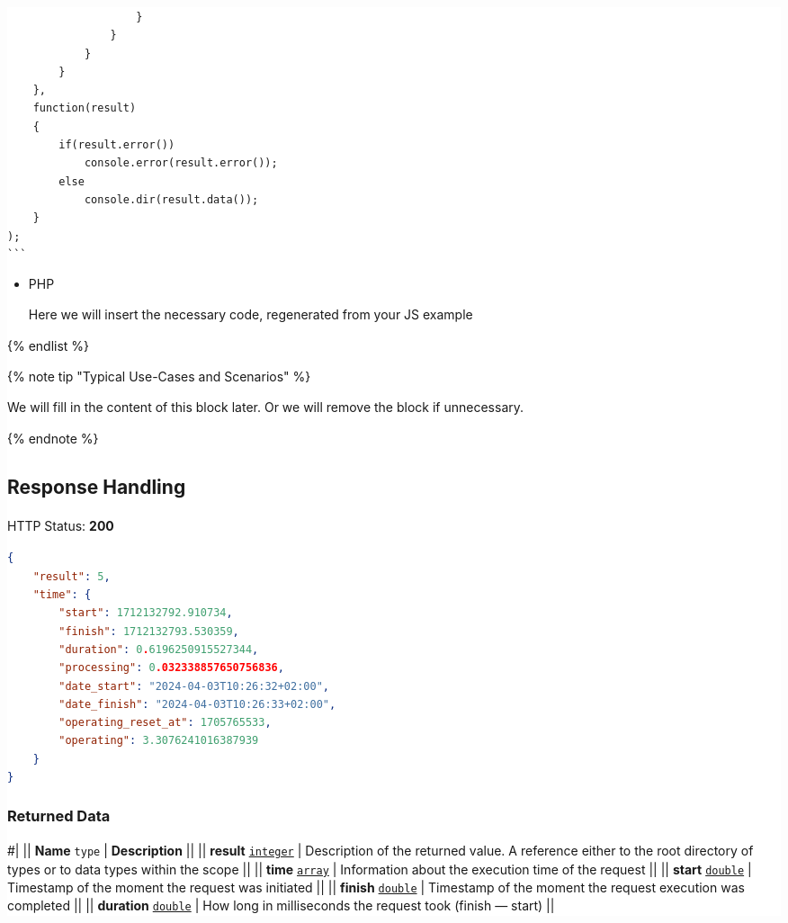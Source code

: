                         }
                    }
                }
            }
        },
        function(result)
        {
            if(result.error())
                console.error(result.error());
            else
                console.dir(result.data());
        }
    );
    ```

- PHP

    Here we will insert the necessary code, regenerated from your JS example

{% endlist %}

{% note tip "Typical Use-Cases and Scenarios" %}

We will fill in the content of this block later. Or we will remove the block if unnecessary.

{% endnote %}

## Response Handling

HTTP Status: **200**

```json
{
    "result": 5,
    "time": {
        "start": 1712132792.910734,
        "finish": 1712132793.530359,
        "duration": 0.6196250915527344,
        "processing": 0.032338857650756836,
        "date_start": "2024-04-03T10:26:32+02:00",
        "date_finish": "2024-04-03T10:26:33+02:00",
        "operating_reset_at": 1705765533,
        "operating": 3.3076241016387939
    }
}
```

### Returned Data

#|
|| **Name**
`type` | **Description** ||
|| **result**
[`integer`](../../data-types.md) | Description of the returned value. A reference either to the root directory of types or to data types within the scope ||
|| **time**
[`array`](../../data-types.md) | Information about the execution time of the request ||
|| **start**
[`double`](../../data-types.md) | Timestamp of the moment the request was initiated ||
|| **finish**
[`double`](../../data-types.md) | Timestamp of the moment the request execution was completed ||
|| **duration**
[`double`](../../data-types.md) | How long in milliseconds the request took (finish — start) ||
